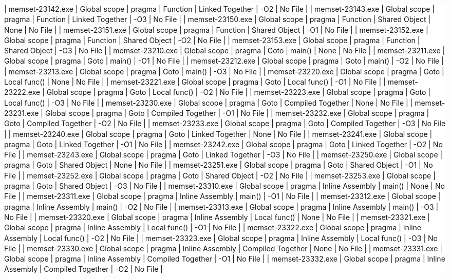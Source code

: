 | memset-23142.exe | Global scope | pragma | Function | Linked Together | -O2 | No File |
| memset-23143.exe | Global scope | pragma | Function | Linked Together | -O3 | No File |
| memset-23150.exe | Global scope | pragma | Function | Shared Object | None | No File |
| memset-23151.exe | Global scope | pragma | Function | Shared Object | -O1 | No File |
| memset-23152.exe | Global scope | pragma | Function | Shared Object | -O2 | No File |
| memset-23153.exe | Global scope | pragma | Function | Shared Object | -O3 | No File |
| memset-23210.exe | Global scope | pragma | Goto | main() | None | No File |
| memset-23211.exe | Global scope | pragma | Goto | main() | -O1 | No File |
| memset-23212.exe | Global scope | pragma | Goto | main() | -O2 | No File |
| memset-23213.exe | Global scope | pragma | Goto | main() | -O3 | No File |
| memset-23220.exe | Global scope | pragma | Goto | Local func() | None | No File |
| memset-23221.exe | Global scope | pragma | Goto | Local func() | -O1 | No File |
| memset-23222.exe | Global scope | pragma | Goto | Local func() | -O2 | No File |
| memset-23223.exe | Global scope | pragma | Goto | Local func() | -O3 | No File |
| memset-23230.exe | Global scope | pragma | Goto | Compiled Together | None | No File |
| memset-23231.exe | Global scope | pragma | Goto | Compiled Together | -O1 | No File |
| memset-23232.exe | Global scope | pragma | Goto | Compiled Together | -O2 | No File |
| memset-23233.exe | Global scope | pragma | Goto | Compiled Together | -O3 | No File |
| memset-23240.exe | Global scope | pragma | Goto | Linked Together | None | No File |
| memset-23241.exe | Global scope | pragma | Goto | Linked Together | -O1 | No File |
| memset-23242.exe | Global scope | pragma | Goto | Linked Together | -O2 | No File |
| memset-23243.exe | Global scope | pragma | Goto | Linked Together | -O3 | No File |
| memset-23250.exe | Global scope | pragma | Goto | Shared Object | None | No File |
| memset-23251.exe | Global scope | pragma | Goto | Shared Object | -O1 | No File |
| memset-23252.exe | Global scope | pragma | Goto | Shared Object | -O2 | No File |
| memset-23253.exe | Global scope | pragma | Goto | Shared Object | -O3 | No File |
| memset-23310.exe | Global scope | pragma | Inline Assembly | main() | None | No File |
| memset-23311.exe | Global scope | pragma | Inline Assembly | main() | -O1 | No File |
| memset-23312.exe | Global scope | pragma | Inline Assembly | main() | -O2 | No File |
| memset-23313.exe | Global scope | pragma | Inline Assembly | main() | -O3 | No File |
| memset-23320.exe | Global scope | pragma | Inline Assembly | Local func() | None | No File |
| memset-23321.exe | Global scope | pragma | Inline Assembly | Local func() | -O1 | No File |
| memset-23322.exe | Global scope | pragma | Inline Assembly | Local func() | -O2 | No File |
| memset-23323.exe | Global scope | pragma | Inline Assembly | Local func() | -O3 | No File |
| memset-23330.exe | Global scope | pragma | Inline Assembly | Compiled Together | None | No File |
| memset-23331.exe | Global scope | pragma | Inline Assembly | Compiled Together | -O1 | No File |
| memset-23332.exe | Global scope | pragma | Inline Assembly | Compiled Together | -O2 | No File |
